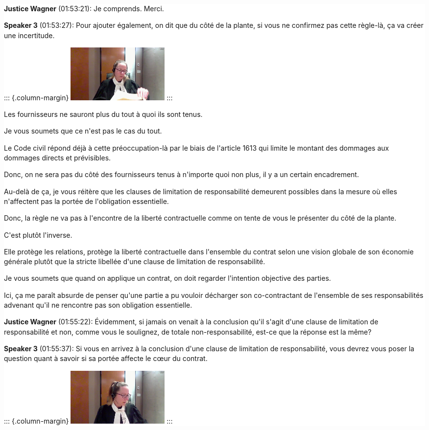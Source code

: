 **Justice Wagner** (01:53:21): Je comprends. Merci.

**Speaker 3** (01:53:27): Pour ajouter également, on dit que du côté de la plante, si vous ne confirmez pas cette règle-là, ça va créer une incertitude.

::: {.column-margin}
![](6864.png)
:::

Les fournisseurs ne sauront plus du tout à quoi ils sont tenus.

Je vous soumets que ce n'est pas le cas du tout.

Le Code civil répond déjà à cette préoccupation-là par le biais de l'article 1613 qui limite le montant des dommages aux dommages directs et prévisibles.

Donc, on ne sera pas du côté des fournisseurs tenus à n'importe quoi non plus, il y a un certain encadrement.

Au-delà de ça, je vous réitère que les clauses de limitation de responsabilité demeurent possibles dans la mesure où elles n'affectent pas la portée de l'obligation essentielle.

Donc, la règle ne va pas à l'encontre de la liberté contractuelle comme on tente de vous le présenter du côté de la plante.

C'est plutôt l'inverse.

Elle protège les relations, protège la liberté contractuelle dans l'ensemble du contrat selon une vision globale de son économie générale plutôt que la stricte libellée d'une clause de limitation de responsabilité.

Je vous soumets que quand on applique un contrat, on doit regarder l'intention objective des parties.

Ici, ça me paraît absurde de penser qu'une partie a pu vouloir décharger son co-contractant de l'ensemble de ses responsabilités advenant qu'il ne rencontre pas son obligation essentielle.

**Justice Wagner** (01:55:22): Évidemment, si jamais on venait à la conclusion qu'il s'agit d'une clause de limitation de responsabilité et non, comme vous le soulignez, de totale non-responsabilité, est-ce que la réponse est la même?

**Speaker 3** (01:55:37): Si vous en arrivez à la conclusion d'une clause de limitation de responsabilité, vous devrez vous poser la question quant à savoir si sa portée affecte le cœur du contrat.

::: {.column-margin}
![](7057.png)
:::
